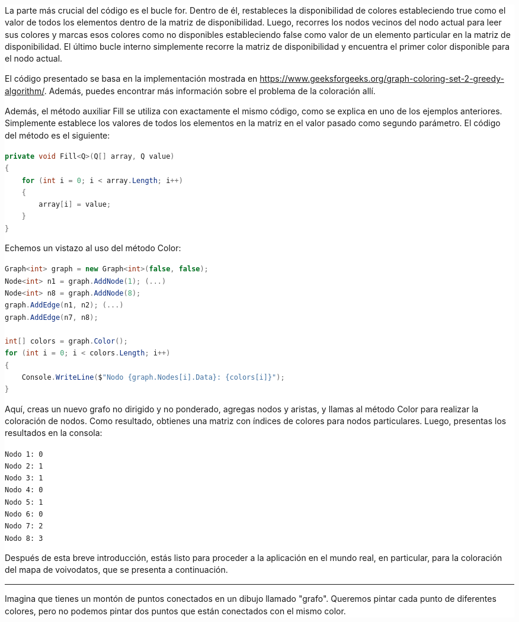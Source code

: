La parte más crucial del código es el bucle for. Dentro de él, restableces la disponibilidad de colores estableciendo true como el valor de todos los elementos dentro de la matriz de disponibilidad. Luego, recorres los nodos vecinos del nodo actual para leer sus colores y marcas esos colores como no disponibles estableciendo false como valor de un elemento particular en la matriz de disponibilidad. El último bucle interno simplemente recorre la matriz de disponibilidad y encuentra el primer color disponible para el nodo actual.

El código presentado se basa en la implementación mostrada en https://www.geeksforgeeks.org/graph-coloring-set-2-greedy-algorithm/. Además, puedes encontrar más información sobre el problema de la coloración allí.

Además, el método auxiliar Fill se utiliza con exactamente el mismo código, como se explica en uno de los ejemplos anteriores. Simplemente establece los valores de todos los elementos en la matriz en el valor pasado como segundo parámetro. El código del método es el siguiente:
```c#
private void Fill<Q>(Q[] array, Q value) 
{ 
    for (int i = 0; i < array.Length; i++) 
    { 
        array[i] = value; 
    } 
}
```

Echemos un vistazo al uso del método Color:
```c#
Graph<int> graph = new Graph<int>(false, false); 
Node<int> n1 = graph.AddNode(1); (...) 
Node<int> n8 = graph.AddNode(8); 
graph.AddEdge(n1, n2); (...) 
graph.AddEdge(n7, n8); 
 
int[] colors = graph.Color(); 
for (int i = 0; i < colors.Length; i++) 
{ 
    Console.WriteLine($"Nodo {graph.Nodes[i].Data}: {colors[i]}"); 
}
```
Aquí, creas un nuevo grafo no dirigido y no ponderado, agregas nodos y aristas, y llamas al método Color para realizar la coloración de nodos. Como resultado, obtienes una matriz con índices de colores para nodos particulares. Luego, presentas los resultados en la consola:

    Nodo 1: 0
    Nodo 2: 1
    Nodo 3: 1
    Nodo 4: 0
    Nodo 5: 1
    Nodo 6: 0
    Nodo 7: 2
    Nodo 8: 3

Después de esta breve introducción, estás listo para proceder a la aplicación en el mundo real, en particular, para la coloración del mapa de voivodatos, que se presenta a continuación.

-----
Imagina que tienes un montón de puntos conectados en un dibujo llamado "grafo". Queremos pintar cada punto de diferentes colores, pero no podemos pintar dos puntos que están conectados con el mismo color.

